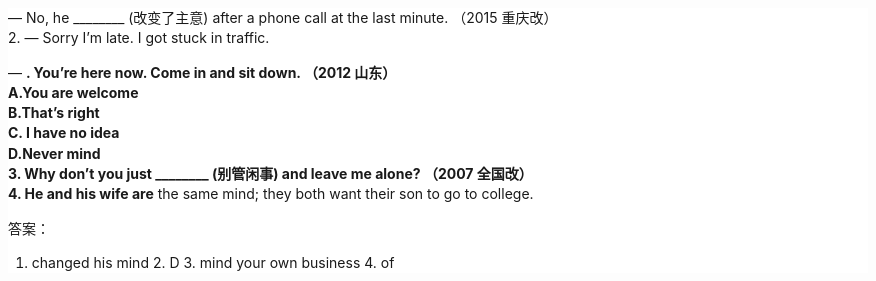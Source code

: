 — No, he ________ (改变了主意) after a phone call at the last minute.  （2015 重庆改）  
2. — Sorry I’m late. I got stuck in traffic.

— ________. You’re here now. Come in and sit down.  （2012 山东）  
A.You are welcome   
B.That’s right  
C. I have no idea  
D.Never mind  
3. Why don’t you just ________ (别管闲事) and leave me alone?  （2007 全国改）  
4. He and his wife are________ the same mind; they both want their son to go to college.  

答案：
1. changed his mind  2. D  3. mind your own business  4. of  

